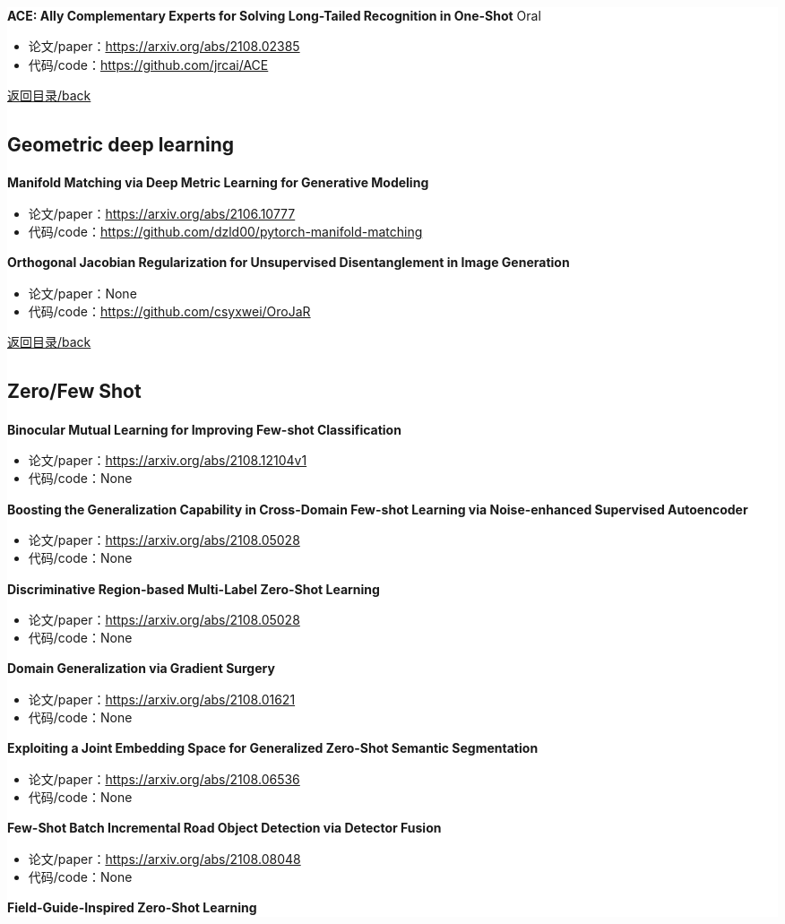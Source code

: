**ACE: Ally Complementary Experts for Solving Long-Tailed Recognition in One-Shot** Oral

- 论文/paper：https://arxiv.org/abs/2108.02385
- 代码/code：https://github.com/jrcai/ACE

[返回目录/back](#Contents)

<a name="GeometricDeepLearning"></a>

## Geometric deep learning

**Manifold Matching via Deep Metric Learning for Generative Modeling**

- 论文/paper：https://arxiv.org/abs/2106.10777
- 代码/code：https://github.com/dzld00/pytorch-manifold-matching

**Orthogonal Jacobian Regularization for Unsupervised Disentanglement in Image Generation**

- 论文/paper：None
- 代码/code：https://github.com/csyxwei/OroJaR

[返回目录/back](#Contents)

<a name="ZeroFewShot"></a>

## Zero/Few Shot

**Binocular Mutual Learning for Improving Few-shot Classification**

- 论文/paper：https://arxiv.org/abs/2108.12104v1
- 代码/code：None

**Boosting the Generalization Capability in Cross-Domain Few-shot Learning via Noise-enhanced Supervised Autoencoder**

- 论文/paper：https://arxiv.org/abs/2108.05028
- 代码/code：None

**Discriminative Region-based Multi-Label Zero-Shot Learning**

- 论文/paper：https://arxiv.org/abs/2108.05028
- 代码/code：None

**Domain Generalization via Gradient Surgery**

- 论文/paper：https://arxiv.org/abs/2108.01621
- 代码/code：None

**Exploiting a Joint Embedding Space for Generalized Zero-Shot Semantic Segmentation**

- 论文/paper：https://arxiv.org/abs/2108.06536
- 代码/code：None

**Few-Shot Batch Incremental Road Object Detection via Detector Fusion**

- 论文/paper：https://arxiv.org/abs/2108.08048
- 代码/code：None

**Field-Guide-Inspired Zero-Shot Learning**
